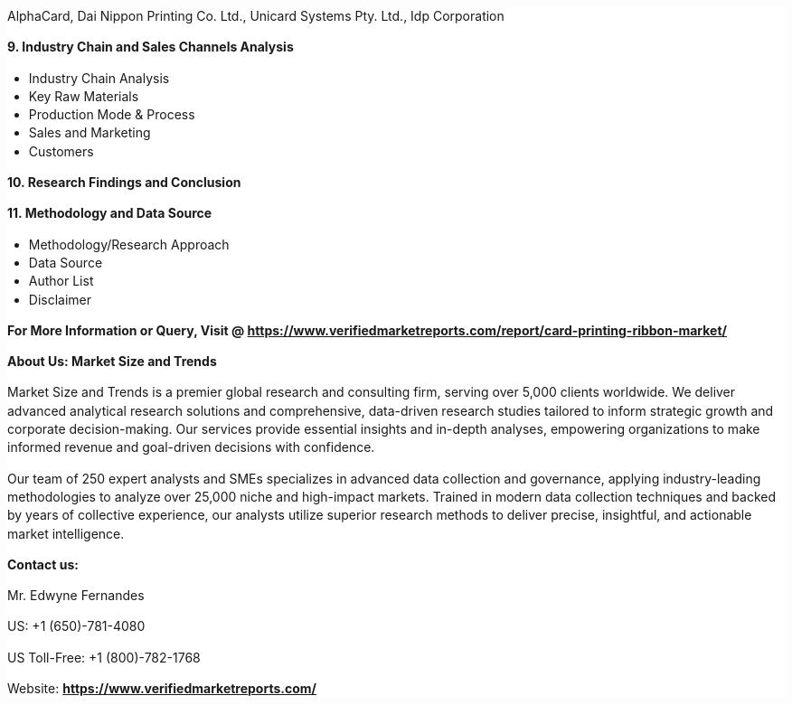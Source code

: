 AlphaCard, Dai Nippon Printing Co. Ltd., Unicard Systems Pty. Ltd., Idp Corporation</strong></p><p><strong>9. Industry Chain and Sales Channels Analysis</strong></p><ul><li>Industry Chain Analysis</li><li>Key Raw Materials</li><li>Production Mode &amp; Process</li><li>Sales and Marketing</li><li>Customers</li></ul><p><strong>10. Research Findings and Conclusion</strong></p><p><strong>11. Methodology and Data Source</strong></p><ul><li>Methodology/Research Approach</li><li>Data Source</li><li>Author List</li><li>Disclaimer</li></ul></p><p><strong>For More Information or Query, Visit @ <a href="https://www.verifiedmarketreports.com/report/card-printing-ribbon-market/">https://www.verifiedmarketreports.com/report/card-printing-ribbon-market/</a></strong></p><p><strong>About Us: Market Size and Trends</strong></p><p>Market Size and Trends is a premier global research and consulting firm, serving over 5,000 clients worldwide. We deliver advanced analytical research solutions and comprehensive, data-driven research studies tailored to inform strategic growth and corporate decision-making. Our services provide essential insights and in-depth analyses, empowering organizations to make informed revenue and goal-driven decisions with confidence.</p><p>Our team of 250 expert analysts and SMEs specializes in advanced data collection and governance, applying industry-leading methodologies to analyze over 25,000 niche and high-impact markets. Trained in modern data collection techniques and backed by years of collective experience, our analysts utilize superior research methods to deliver precise, insightful, and actionable market intelligence.</p><p><strong>Contact us:</strong></p><p>Mr. Edwyne Fernandes</p><p>US: +1 (650)-781-4080</p><p>US Toll-Free: +1 (800)-782-1768</p><p>Website: <strong><a href="https://www.verifiedmarketreports.com/">https://www.verifiedmarketreports.com/</a></strong></p>
